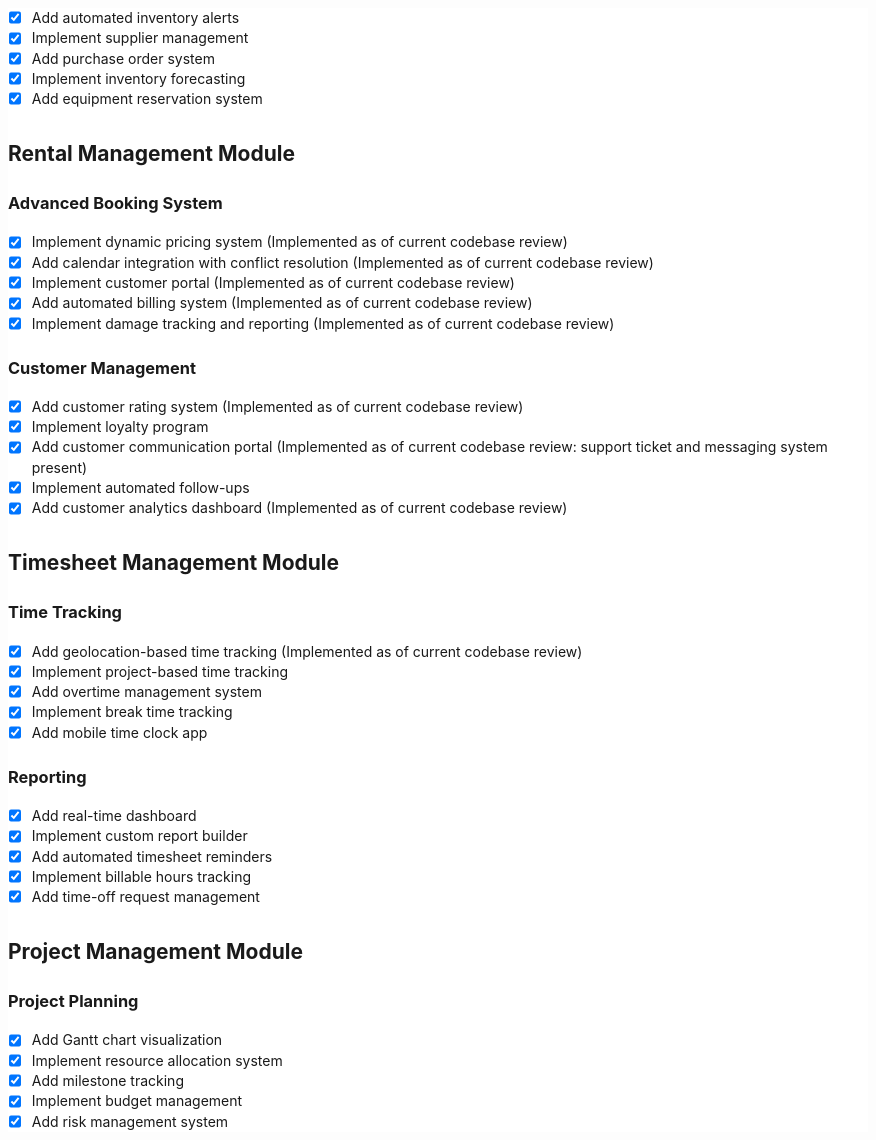 - [x] Add automated inventory alerts
- [x] Implement supplier management
- [x] Add purchase order system
- [x] Implement inventory forecasting
- [x] Add equipment reservation system

## Rental Management Module

### Advanced Booking System

- [x] Implement dynamic pricing system (Implemented as of current codebase review)
- [x] Add calendar integration with conflict resolution (Implemented as of current codebase review)
- [x] Implement customer portal (Implemented as of current codebase review)
- [x] Add automated billing system (Implemented as of current codebase review)
- [x] Implement damage tracking and reporting (Implemented as of current codebase review)

### Customer Management

- [x] Add customer rating system (Implemented as of current codebase review)
- [x] Implement loyalty program
- [x] Add customer communication portal (Implemented as of current codebase review: support ticket and messaging system present)
- [x] Implement automated follow-ups
- [x] Add customer analytics dashboard (Implemented as of current codebase review)

## Timesheet Management Module

### Time Tracking

- [x] Add geolocation-based time tracking (Implemented as of current codebase review)
- [x] Implement project-based time tracking
- [x] Add overtime management system
- [x] Implement break time tracking
- [x] Add mobile time clock app

### Reporting

- [x] Add real-time dashboard
- [x] Implement custom report builder
- [x] Add automated timesheet reminders
- [x] Implement billable hours tracking
- [x] Add time-off request management

## Project Management Module

### Project Planning

- [x] Add Gantt chart visualization
- [x] Implement resource allocation system
- [x] Add milestone tracking
- [x] Implement budget management
- [x] Add risk management system
